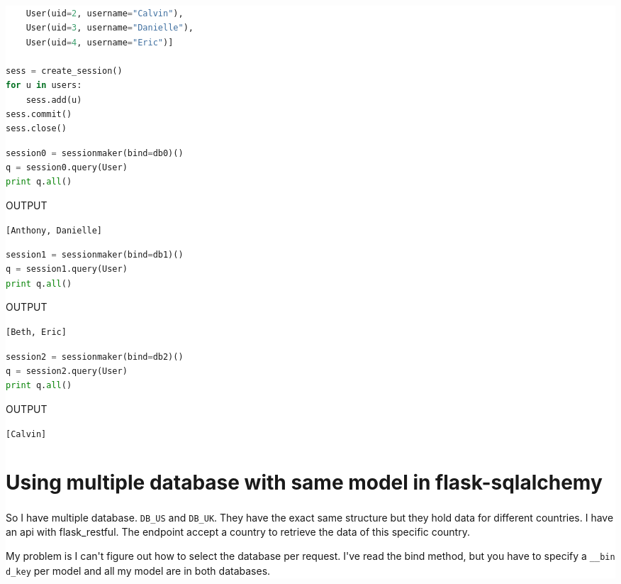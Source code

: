 ```python
    User(uid=2, username="Calvin"), 
    User(uid=3, username="Danielle"),
    User(uid=4, username="Eric")]
    
sess = create_session()
for u in users:
    sess.add(u)
sess.commit()
sess.close()
```

```python
session0 = sessionmaker(bind=db0)()
q = session0.query(User)
print q.all()
```

OUTPUT

```
[Anthony, Danielle]
```

```python
session1 = sessionmaker(bind=db1)()
q = session1.query(User)
print q.all()
```

OUTPUT

```
[Beth, Eric]
```

```python
session2 = sessionmaker(bind=db2)()
q = session2.query(User)
print q.all()
```

OUTPUT

```
[Calvin]
```

# Using multiple database with same model in flask-sqlalchemy

So I have multiple database. `DB_US` and `DB_UK`. They have the exact same structure but they hold data for different countries. I have an api with flask_restful. The endpoint accept a country to retrieve the data of this specific country.

My problem is I can't figure out how to select the database per request. I've read the bind method, but you have to specify a `__bind_key` per model and all my model are in both databases.
